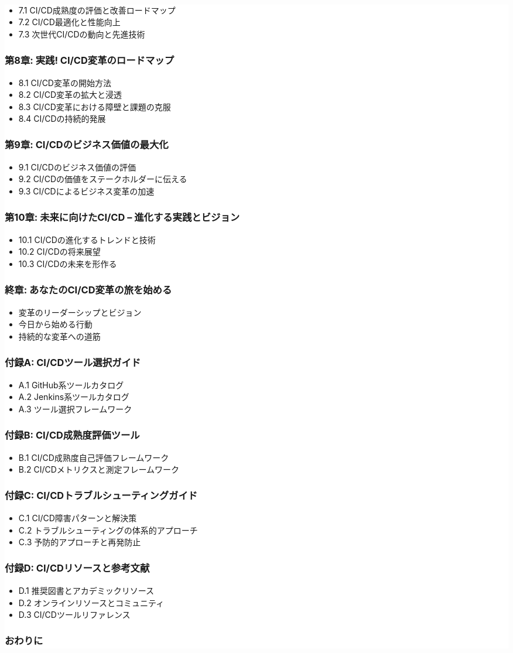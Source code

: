 - 7.1 CI/CD成熟度の評価と改善ロードマップ
- 7.2 CI/CD最適化と性能向上
- 7.3 次世代CI/CDの動向と先進技術

### 第8章: 実践! CI/CD変革のロードマップ

- 8.1 CI/CD変革の開始方法
- 8.2 CI/CD変革の拡大と浸透
- 8.3 CI/CD変革における障壁と課題の克服
- 8.4 CI/CDの持続的発展

### 第9章: CI/CDのビジネス価値の最大化

- 9.1 CI/CDのビジネス価値の評価
- 9.2 CI/CDの価値をステークホルダーに伝える
- 9.3 CI/CDによるビジネス変革の加速

### 第10章: 未来に向けたCI/CD – 進化する実践とビジョン

- 10.1 CI/CDの進化するトレンドと技術
- 10.2 CI/CDの将来展望
- 10.3 CI/CDの未来を形作る

### 終章: あなたのCI/CD変革の旅を始める

- 変革のリーダーシップとビジョン
- 今日から始める行動
- 持続的な変革への道筋

### 付録A: CI/CDツール選択ガイド

- A.1 GitHub系ツールカタログ
- A.2 Jenkins系ツールカタログ
- A.3 ツール選択フレームワーク

### 付録B: CI/CD成熟度評価ツール

- B.1 CI/CD成熟度自己評価フレームワーク
- B.2 CI/CDメトリクスと測定フレームワーク

### 付録C: CI/CDトラブルシューティングガイド

- C.1 CI/CD障害パターンと解決策
- C.2 トラブルシューティングの体系的アプローチ
- C.3 予防的アプローチと再発防止

### 付録D: CI/CDリソースと参考文献

- D.1 推奨図書とアカデミックリソース
- D.2 オンラインリソースとコミュニティ
- D.3 CI/CDツールリファレンス

### おわりに
